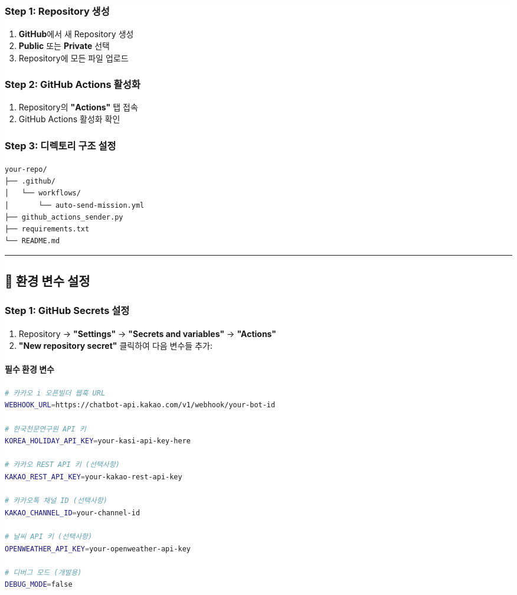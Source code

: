 ### Step 1: Repository 생성

1. **GitHub**에서 새 Repository 생성
2. **Public** 또는 **Private** 선택
3. Repository에 모든 파일 업로드

### Step 2: GitHub Actions 활성화

1. Repository의 **"Actions"** 탭 접속
2. GitHub Actions 활성화 확인

### Step 3: 디렉토리 구조 설정

```
your-repo/
├── .github/
│   └── workflows/
│       └── auto-send-mission.yml
├── github_actions_sender.py
├── requirements.txt
└── README.md
```

---

## 🔐 환경 변수 설정

### Step 1: GitHub Secrets 설정

1. Repository → **"Settings"** → **"Secrets and variables"** → **"Actions"**
2. **"New repository secret"** 클릭하여 다음 변수들 추가:

#### 필수 환경 변수

```bash
# 카카오 i 오픈빌더 웹훅 URL
WEBHOOK_URL=https://chatbot-api.kakao.com/v1/webhook/your-bot-id

# 한국천문연구원 API 키
KOREA_HOLIDAY_API_KEY=your-kasi-api-key-here

# 카카오 REST API 키 (선택사항)
KAKAO_REST_API_KEY=your-kakao-rest-api-key

# 카카오톡 채널 ID (선택사항)
KAKAO_CHANNEL_ID=your-channel-id

# 날씨 API 키 (선택사항)
OPENWEATHER_API_KEY=your-openweather-api-key

# 디버그 모드 (개발용)
DEBUG_MODE=false
```
